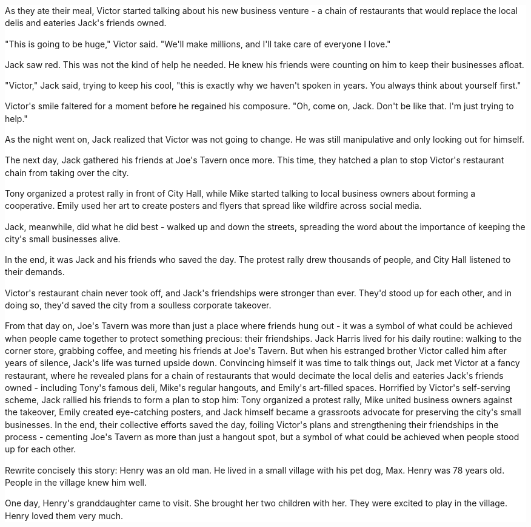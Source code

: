 As they ate their meal, Victor started talking about his new business venture - a chain of restaurants that would replace the local delis and eateries Jack's friends owned.

"This is going to be huge," Victor said. "We'll make millions, and I'll take care of everyone I love."

Jack saw red. This was not the kind of help he needed. He knew his friends were counting on him to keep their businesses afloat.

"Victor," Jack said, trying to keep his cool, "this is exactly why we haven't spoken in years. You always think about yourself first."

Victor's smile faltered for a moment before he regained his composure. "Oh, come on, Jack. Don't be like that. I'm just trying to help."

As the night went on, Jack realized that Victor was not going to change. He was still manipulative and only looking out for himself.

The next day, Jack gathered his friends at Joe's Tavern once more. This time, they hatched a plan to stop Victor's restaurant chain from taking over the city.

Tony organized a protest rally in front of City Hall, while Mike started talking to local business owners about forming a cooperative. Emily used her art to create posters and flyers that spread like wildfire across social media.

Jack, meanwhile, did what he did best - walked up and down the streets, spreading the word about the importance of keeping the city's small businesses alive.

In the end, it was Jack and his friends who saved the day. The protest rally drew thousands of people, and City Hall listened to their demands.

Victor's restaurant chain never took off, and Jack's friendships were stronger than ever. They'd stood up for each other, and in doing so, they'd saved the city from a soulless corporate takeover.

From that day on, Joe's Tavern was more than just a place where friends hung out - it was a symbol of what could be achieved when people came together to protect something precious: their friendships.
<start>Jack Harris lived for his daily routine: walking to the corner store, grabbing coffee, and meeting his friends at Joe's Tavern. But when his estranged brother Victor called him after years of silence, Jack's life was turned upside down. Convincing himself it was time to talk things out, Jack met Victor at a fancy restaurant, where he revealed plans for a chain of restaurants that would decimate the local delis and eateries Jack's friends owned - including Tony's famous deli, Mike's regular hangouts, and Emily's art-filled spaces. Horrified by Victor's self-serving scheme, Jack rallied his friends to form a plan to stop him: Tony organized a protest rally, Mike united business owners against the takeover, Emily created eye-catching posters, and Jack himself became a grassroots advocate for preserving the city's small businesses. In the end, their collective efforts saved the day, foiling Victor's plans and strengthening their friendships in the process - cementing Joe's Tavern as more than just a hangout spot, but a symbol of what could be achieved when people stood up for each other.
<end>

Rewrite concisely this story:
Henry was an old man. He lived in a small village with his pet dog, Max. Henry was 78 years old. People in the village knew him well.

One day, Henry's granddaughter came to visit. She brought her two children with her. They were excited to play in the village. Henry loved them very much.
